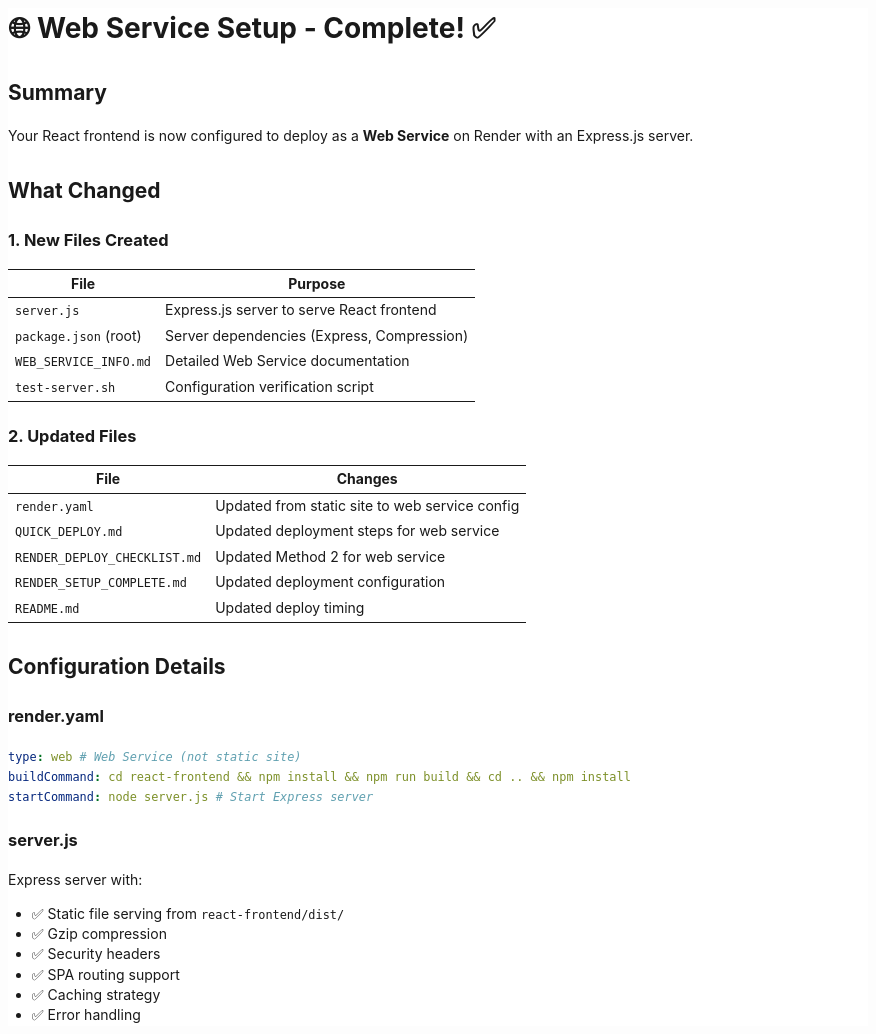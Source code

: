 # 🌐 Web Service Setup - Complete! ✅

## Summary

Your React frontend is now configured to deploy as a **Web Service** on Render with an Express.js server.

## What Changed

### 1. New Files Created

| File                  | Purpose                                    |
| --------------------- | ------------------------------------------ |
| `server.js`           | Express.js server to serve React frontend  |
| `package.json` (root) | Server dependencies (Express, Compression) |
| `WEB_SERVICE_INFO.md` | Detailed Web Service documentation         |
| `test-server.sh`      | Configuration verification script          |

### 2. Updated Files

| File                         | Changes                                        |
| ---------------------------- | ---------------------------------------------- |
| `render.yaml`                | Updated from static site to web service config |
| `QUICK_DEPLOY.md`            | Updated deployment steps for web service       |
| `RENDER_DEPLOY_CHECKLIST.md` | Updated Method 2 for web service               |
| `RENDER_SETUP_COMPLETE.md`   | Updated deployment configuration               |
| `README.md`                  | Updated deploy timing                          |

## Configuration Details

### render.yaml

```yaml
type: web # Web Service (not static site)
buildCommand: cd react-frontend && npm install && npm run build && cd .. && npm install
startCommand: node server.js # Start Express server
```

### server.js

Express server with:

- ✅ Static file serving from `react-frontend/dist/`
- ✅ Gzip compression
- ✅ Security headers
- ✅ SPA routing support
- ✅ Caching strategy
- ✅ Error handling
